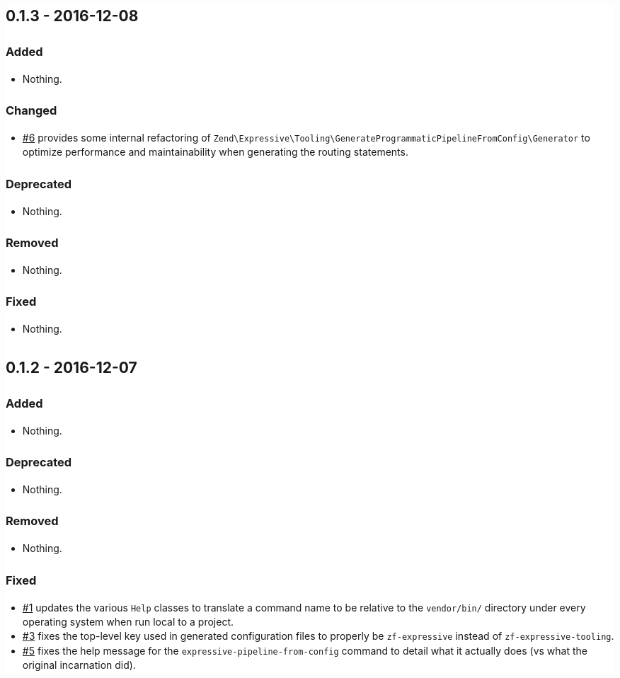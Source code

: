 ## 0.1.3 - 2016-12-08

### Added

- Nothing.

### Changed

- [#6](https://github.com/zendframework/zend-expressive-tooling/pull/6) provides
  some internal refactoring of `Zend\Expressive\Tooling\GenerateProgrammaticPipelineFromConfig\Generator`
  to optimize performance and maintainability when generating the routing
  statements.

### Deprecated

- Nothing.

### Removed

- Nothing.

### Fixed

- Nothing.

## 0.1.2 - 2016-12-07

### Added

- Nothing.

### Deprecated

- Nothing.

### Removed

- Nothing.

### Fixed

- [#1](https://github.com/zendframework/zend-expressive-tooling/pull/1) updates
  the various `Help` classes to translate a command name to be relative to the
  `vendor/bin/` directory under every operating system when run local to a
  project.
- [#3](https://github.com/zendframework/zend-expressive-tooling/pull/3) fixes
  the top-level key used in generated configuration files to properly be
  `zf-expressive` instead of `zf-expressive-tooling`.
- [#5](https://github.com/zendframework/zend-expressive-tooling/pull/5) fixes
  the help message for the `expressive-pipeline-from-config` command to detail
  what it actually does (vs what the original incarnation did).
